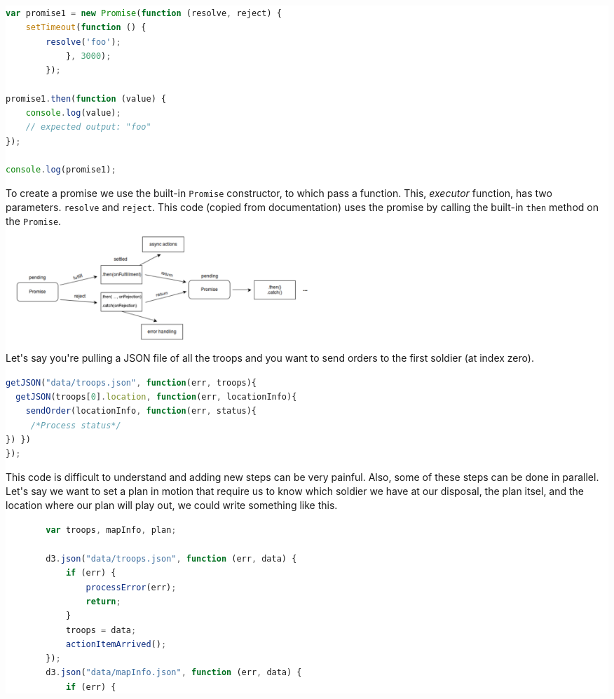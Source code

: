 
```javascript
var promise1 = new Promise(function (resolve, reject) {
    setTimeout(function () {
        resolve('foo');
            }, 3000);
        });

promise1.then(function (value) {
    console.log(value);
    // expected output: "foo"
});

console.log(promise1);
```
To create a promise we use the built-in `Promise` constructor, to which pass a function. This, *executor* function, has two parameters. `resolve` and `reject`. 
This code (copied from documentation) uses the promise by calling the built-in `then` method on the `Promise`. <br>
<img src=images/promiseFlow.png width="450"> <br>
Let's say you're pulling a JSON file of all the troops and you want to send orders to the first soldier (at index zero). 
```javascript
getJSON("data/troops.json", function(err, troops){
  getJSON(troops[0].location, function(err, locationInfo){
    sendOrder(locationInfo, function(err, status){
     /*Process status*/
}) })
});

```
This code is difficult to understand and adding new steps can be very painful. Also, some of these steps can be done in parallel. Let's say we want to set a plan in motion that require us to know which soldier we have at our disposal, the plan itsel, and the location where our plan will play out, we could write something like this.
```javascript
        var troops, mapInfo, plan;
        
        d3.json("data/troops.json", function (err, data) {
            if (err) {
                processError(err);
                return;
            }
            troops = data;
            actionItemArrived();
        });
        d3.json("data/mapInfo.json", function (err, data) {
            if (err) {
```